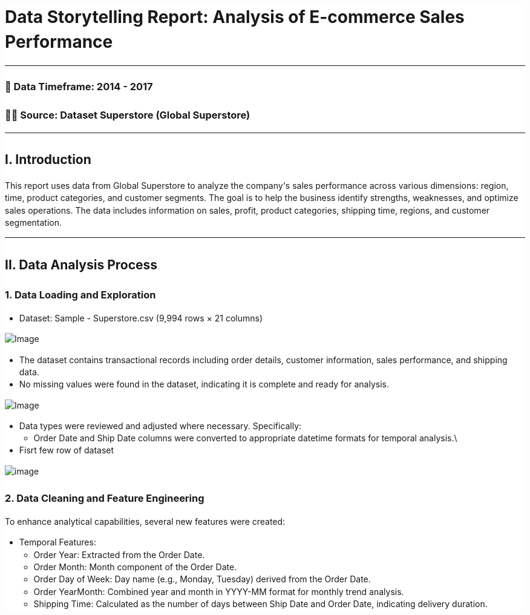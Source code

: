 # Data Storytelling Report: Analysis of E-commerce Sales Performance

---

### 📅 Data Timeframe: 2014 - 2017  
### 👨‍💼 Source: Dataset Superstore (Global Superstore)

---

## I. Introduction

This report uses data from Global Superstore to analyze the company's sales performance across various dimensions: region, time, product categories, and customer segments. The goal is to help the business identify strengths, weaknesses, and optimize sales operations. The data includes information on sales, profit, product categories, shipping time, regions, and customer segmentation.

---

## II. Data Analysis Process
### 1. Data Loading and Exploration
- Dataset: Sample - Superstore.csv (9,994 rows × 21 columns)

![Image](https://github.com/user-attachments/assets/da419ece-1013-401a-9cd5-01c41d8fa036)

- The dataset contains transactional records including order details, customer information, sales performance, and shipping data.
- No missing values were found in the dataset, indicating it is complete and ready for analysis.

![Image](https://github.com/user-attachments/assets/0c97ace2-cc95-4b78-a179-97f0f1ceab47)

- Data types were reviewed and adjusted where necessary. Specifically:
    - Order Date and Ship Date columns were converted to appropriate datetime formats for temporal analysis.\
- Fisrt few row of dataset

![image](https://github.com/user-attachments/assets/87addf34-5cd7-4535-9194-3fadeb7a4074)


### 2. Data Cleaning and Feature Engineering
To enhance analytical capabilities, several new features were created:
- Temporal Features:
    - Order Year: Extracted from the Order Date.
    - Order Month: Month component of the Order Date.
    - Order Day of Week: Day name (e.g., Monday, Tuesday) derived from the Order Date.
    - Order YearMonth: Combined year and month in YYYY-MM format for monthly trend analysis.
    - Shipping Time: Calculated as the number of days between Ship Date and Order Date, indicating delivery duration.
